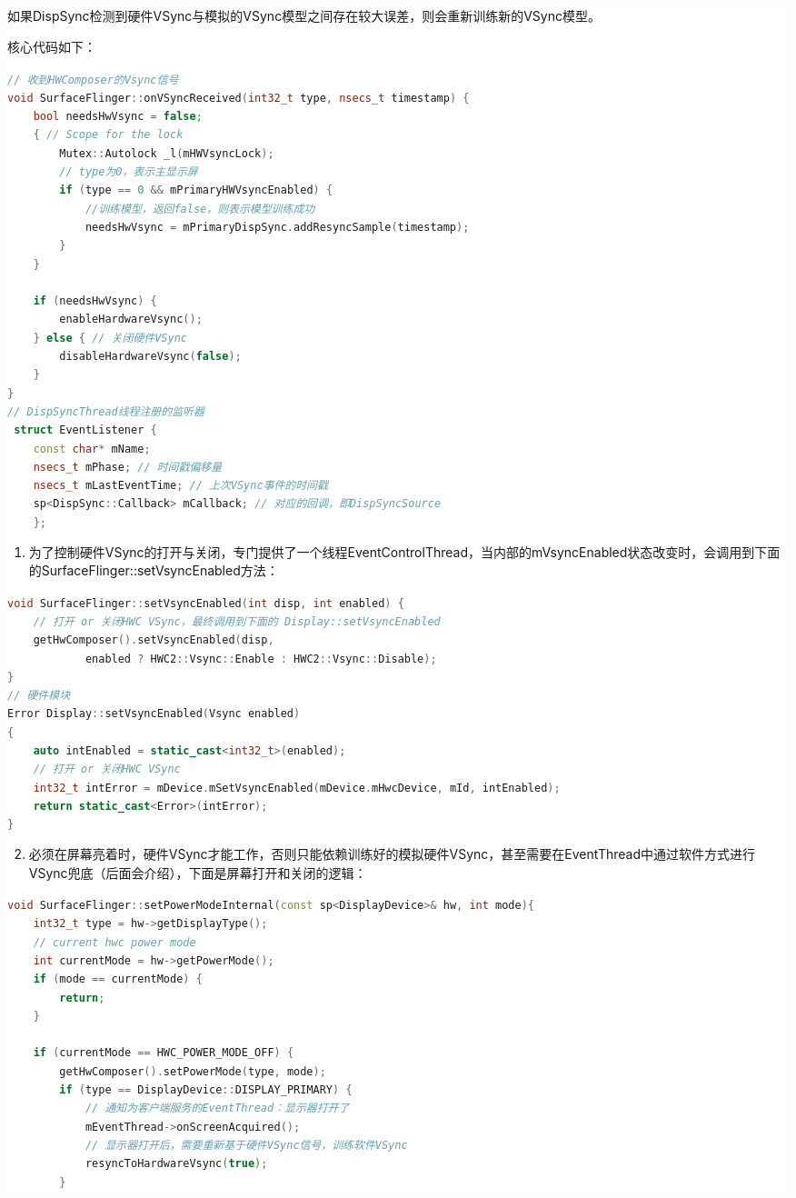 如果DispSync检测到硬件VSync与模拟的VSync模型之间存在较大误差，则会重新训练新的VSync模型。

核心代码如下：
```C++
// 收到HWComposer的Vsync信号
void SurfaceFlinger::onVSyncReceived(int32_t type, nsecs_t timestamp) {
    bool needsHwVsync = false;
    { // Scope for the lock
        Mutex::Autolock _l(mHWVsyncLock);
        // type为0，表示主显示屏
        if (type == 0 && mPrimaryHWVsyncEnabled) {
            //训练模型，返回false，则表示模型训练成功
            needsHwVsync = mPrimaryDispSync.addResyncSample(timestamp);
        }
    }

    if (needsHwVsync) {
        enableHardwareVsync();
    } else { // 关闭硬件VSync
        disableHardwareVsync(false);
    }
}
// DispSyncThread线程注册的监听器
 struct EventListener {
    const char* mName;
    nsecs_t mPhase; // 时间戳偏移量
    nsecs_t mLastEventTime; // 上次VSync事件的时间戳
    sp<DispSync::Callback> mCallback; // 对应的回调，即DispSyncSource
    };
```
1. 为了控制硬件VSync的打开与关闭，专门提供了一个线程EventControlThread，当内部的mVsyncEnabled状态改变时，会调用到下面的SurfaceFlinger::setVsyncEnabled方法：
```C++
void SurfaceFlinger::setVsyncEnabled(int disp, int enabled) {
    // 打开 or 关闭HWC VSync，最终调用到下面的 Display::setVsyncEnabled
    getHwComposer().setVsyncEnabled(disp,
            enabled ? HWC2::Vsync::Enable : HWC2::Vsync::Disable);
}
// 硬件模块
Error Display::setVsyncEnabled(Vsync enabled)
{
    auto intEnabled = static_cast<int32_t>(enabled);
    // 打开 or 关闭HWC VSync
    int32_t intError = mDevice.mSetVsyncEnabled(mDevice.mHwcDevice, mId, intEnabled);
    return static_cast<Error>(intError);
}
```
2. 必须在屏幕亮着时，硬件VSync才能工作，否则只能依赖训练好的模拟硬件VSync，甚至需要在EventThread中通过软件方式进行VSync兜底（后面会介绍），下面是屏幕打开和关闭的逻辑：
```c++
void SurfaceFlinger::setPowerModeInternal(const sp<DisplayDevice>& hw, int mode){
    int32_t type = hw->getDisplayType();
    // current hwc power mode
    int currentMode = hw->getPowerMode();
    if (mode == currentMode) {
        return;
    }

    if (currentMode == HWC_POWER_MODE_OFF) {
        getHwComposer().setPowerMode(type, mode);
        if (type == DisplayDevice::DISPLAY_PRIMARY) {
            // 通知为客户端服务的EventThread：显示器打开了
            mEventThread->onScreenAcquired();
            // 显示器打开后，需要重新基于硬件VSync信号，训练软件VSync
            resyncToHardwareVsync(true);
        }
```